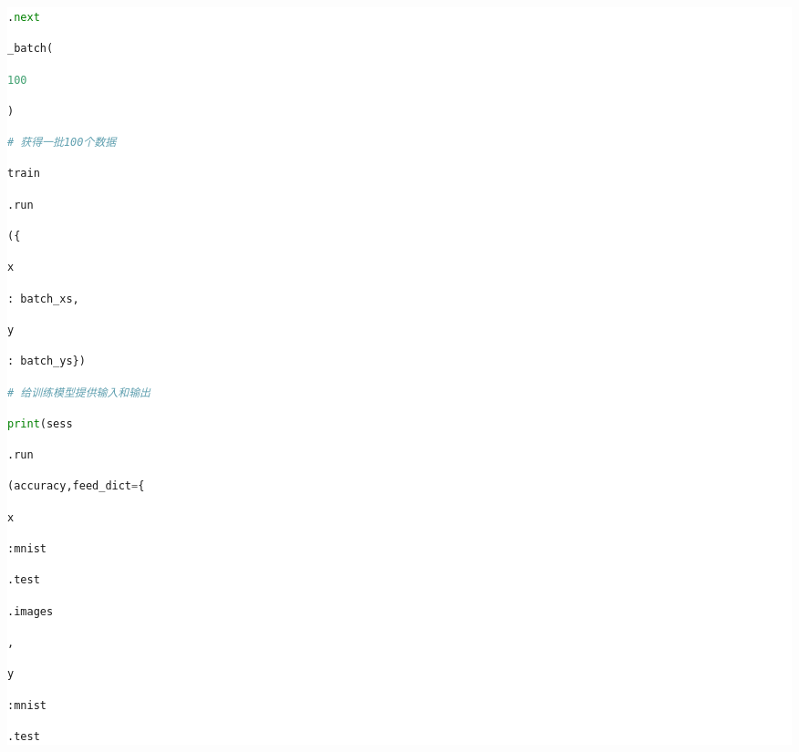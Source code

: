 ```python
```
```python
.next
```
```python
_batch(
```
```python
100
```
```python
)
```
```python
# 获得一批100个数据
```
```python
train
```
```python
.run
```
```python
({
```
```python
x
```
```python
: batch_xs,
```
```python
y
```
```python
: batch_ys})
```
```python
# 给训练模型提供输入和输出
```
```python
print(sess
```
```python
.run
```
```python
(accuracy,feed_dict={
```
```python
x
```
```python
:mnist
```
```python
.test
```
```python
.images
```
```python
,
```
```python
y
```
```python
:mnist
```
```python
.test
```